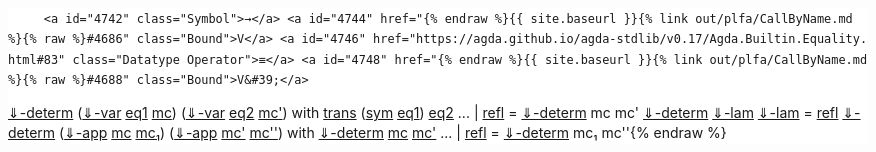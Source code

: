          <a id="4742" class="Symbol">→</a> <a id="4744" href="{% endraw %}{{ site.baseurl }}{% link out/plfa/CallByName.md %}{% raw %}#4686" class="Bound">V</a> <a id="4746" href="https://agda.github.io/agda-stdlib/v0.17/Agda.Builtin.Equality.html#83" class="Datatype Operator">≡</a> <a id="4748" href="{% endraw %}{{ site.baseurl }}{% link out/plfa/CallByName.md %}{% raw %}#4688" class="Bound">V&#39;</a>
<a id="4751" href="{% endraw %}{{ site.baseurl }}{% link out/plfa/CallByName.md %}{% raw %}#4644" class="Function">⇓-determ</a> <a id="4760" class="Symbol">(</a><a id="4761" href="{% endraw %}{{ site.baseurl }}{% link out/plfa/CallByName.md %}{% raw %}#3272" class="InductiveConstructor">⇓-var</a> <a id="4767" href="{% endraw %}{{ site.baseurl }}{% link out/plfa/CallByName.md %}{% raw %}#4767" class="Bound">eq1</a> <a id="4771" href="{% endraw %}{{ site.baseurl }}{% link out/plfa/CallByName.md %}{% raw %}#4771" class="Bound">mc</a><a id="4773" class="Symbol">)</a> <a id="4775" class="Symbol">(</a><a id="4776" href="{% endraw %}{{ site.baseurl }}{% link out/plfa/CallByName.md %}{% raw %}#3272" class="InductiveConstructor">⇓-var</a> <a id="4782" href="{% endraw %}{{ site.baseurl }}{% link out/plfa/CallByName.md %}{% raw %}#4782" class="Bound">eq2</a> <a id="4786" href="{% endraw %}{{ site.baseurl }}{% link out/plfa/CallByName.md %}{% raw %}#4786" class="Bound">mc&#39;</a><a id="4789" class="Symbol">)</a>
      <a id="4797" class="Keyword">with</a> <a id="4802" href="https://agda.github.io/agda-stdlib/v0.17/Relation.Binary.PropositionalEquality.Core.html#887" class="Function">trans</a> <a id="4808" class="Symbol">(</a><a id="4809" href="https://agda.github.io/agda-stdlib/v0.17/Relation.Binary.PropositionalEquality.Core.html#838" class="Function">sym</a> <a id="4813" href="{% endraw %}{{ site.baseurl }}{% link out/plfa/CallByName.md %}{% raw %}#4767" class="Bound">eq1</a><a id="4816" class="Symbol">)</a> <a id="4818" href="{% endraw %}{{ site.baseurl }}{% link out/plfa/CallByName.md %}{% raw %}#4782" class="Bound">eq2</a>
<a id="4822" class="Symbol">...</a> <a id="4826" class="Symbol">|</a> <a id="4828" href="https://agda.github.io/agda-stdlib/v0.17/Agda.Builtin.Equality.html#140" class="InductiveConstructor">refl</a> <a id="4833" class="Symbol">=</a> <a id="4835" href="{% endraw %}{{ site.baseurl }}{% link out/plfa/CallByName.md %}{% raw %}#4644" class="Function">⇓-determ</a> <a id="4844" class="Bound">mc</a> <a id="4847" class="Bound">mc&#39;</a>
<a id="4851" href="{% endraw %}{{ site.baseurl }}{% link out/plfa/CallByName.md %}{% raw %}#4644" class="Function">⇓-determ</a> <a id="4860" href="{% endraw %}{{ site.baseurl }}{% link out/plfa/CallByName.md %}{% raw %}#3435" class="InductiveConstructor">⇓-lam</a> <a id="4866" href="{% endraw %}{{ site.baseurl }}{% link out/plfa/CallByName.md %}{% raw %}#3435" class="InductiveConstructor">⇓-lam</a> <a id="4872" class="Symbol">=</a> <a id="4874" href="https://agda.github.io/agda-stdlib/v0.17/Agda.Builtin.Equality.html#140" class="InductiveConstructor">refl</a>
<a id="4879" href="{% endraw %}{{ site.baseurl }}{% link out/plfa/CallByName.md %}{% raw %}#4644" class="Function">⇓-determ</a> <a id="4888" class="Symbol">(</a><a id="4889" href="{% endraw %}{{ site.baseurl }}{% link out/plfa/CallByName.md %}{% raw %}#3514" class="InductiveConstructor">⇓-app</a> <a id="4895" href="{% endraw %}{{ site.baseurl }}{% link out/plfa/CallByName.md %}{% raw %}#4895" class="Bound">mc</a> <a id="4898" href="{% endraw %}{{ site.baseurl }}{% link out/plfa/CallByName.md %}{% raw %}#4898" class="Bound">mc₁</a><a id="4901" class="Symbol">)</a> <a id="4903" class="Symbol">(</a><a id="4904" href="{% endraw %}{{ site.baseurl }}{% link out/plfa/CallByName.md %}{% raw %}#3514" class="InductiveConstructor">⇓-app</a> <a id="4910" href="{% endraw %}{{ site.baseurl }}{% link out/plfa/CallByName.md %}{% raw %}#4910" class="Bound">mc&#39;</a> <a id="4914" href="{% endraw %}{{ site.baseurl }}{% link out/plfa/CallByName.md %}{% raw %}#4914" class="Bound">mc&#39;&#39;</a><a id="4918" class="Symbol">)</a>
    <a id="4924" class="Keyword">with</a> <a id="4929" href="{% endraw %}{{ site.baseurl }}{% link out/plfa/CallByName.md %}{% raw %}#4644" class="Function">⇓-determ</a> <a id="4938" href="{% endraw %}{{ site.baseurl }}{% link out/plfa/CallByName.md %}{% raw %}#4895" class="Bound">mc</a> <a id="4941" href="{% endraw %}{{ site.baseurl }}{% link out/plfa/CallByName.md %}{% raw %}#4910" class="Bound">mc&#39;</a>
<a id="4945" class="Symbol">...</a> <a id="4949" class="Symbol">|</a> <a id="4951" href="https://agda.github.io/agda-stdlib/v0.17/Agda.Builtin.Equality.html#140" class="InductiveConstructor">refl</a> <a id="4956" class="Symbol">=</a> <a id="4958" href="{% endraw %}{{ site.baseurl }}{% link out/plfa/CallByName.md %}{% raw %}#4644" class="Function">⇓-determ</a> <a id="4967" class="Bound">mc₁</a> <a id="4971" class="Bound">mc&#39;&#39;</a>{% endraw %}</pre>
